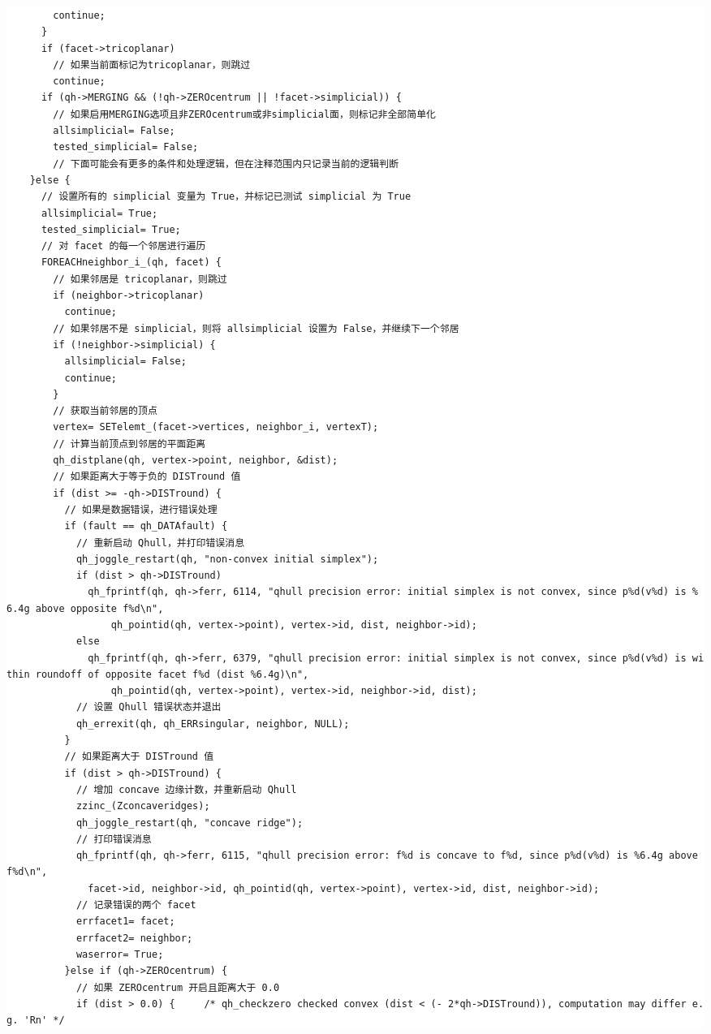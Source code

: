 ```
        continue;
      }
      if (facet->tricoplanar)
        // 如果当前面标记为tricoplanar，则跳过
        continue;
      if (qh->MERGING && (!qh->ZEROcentrum || !facet->simplicial)) {
        // 如果启用MERGING选项且非ZEROcentrum或非simplicial面，则标记非全部简单化
        allsimplicial= False;
        tested_simplicial= False;
        // 下面可能会有更多的条件和处理逻辑，但在注释范围内只记录当前的逻辑判断
    }else {
      // 设置所有的 simplicial 变量为 True，并标记已测试 simplicial 为 True
      allsimplicial= True;
      tested_simplicial= True;
      // 对 facet 的每一个邻居进行遍历
      FOREACHneighbor_i_(qh, facet) {
        // 如果邻居是 tricoplanar，则跳过
        if (neighbor->tricoplanar)
          continue;
        // 如果邻居不是 simplicial，则将 allsimplicial 设置为 False，并继续下一个邻居
        if (!neighbor->simplicial) {
          allsimplicial= False;
          continue;
        }
        // 获取当前邻居的顶点
        vertex= SETelemt_(facet->vertices, neighbor_i, vertexT);
        // 计算当前顶点到邻居的平面距离
        qh_distplane(qh, vertex->point, neighbor, &dist);
        // 如果距离大于等于负的 DISTround 值
        if (dist >= -qh->DISTround) {
          // 如果是数据错误，进行错误处理
          if (fault == qh_DATAfault) {
            // 重新启动 Qhull，并打印错误消息
            qh_joggle_restart(qh, "non-convex initial simplex");
            if (dist > qh->DISTround)
              qh_fprintf(qh, qh->ferr, 6114, "qhull precision error: initial simplex is not convex, since p%d(v%d) is %6.4g above opposite f%d\n", 
                  qh_pointid(qh, vertex->point), vertex->id, dist, neighbor->id);
            else
              qh_fprintf(qh, qh->ferr, 6379, "qhull precision error: initial simplex is not convex, since p%d(v%d) is within roundoff of opposite facet f%d (dist %6.4g)\n",
                  qh_pointid(qh, vertex->point), vertex->id, neighbor->id, dist);
            // 设置 Qhull 错误状态并退出
            qh_errexit(qh, qh_ERRsingular, neighbor, NULL);
          }
          // 如果距离大于 DISTround 值
          if (dist > qh->DISTround) {
            // 增加 concave 边缘计数，并重新启动 Qhull
            zzinc_(Zconcaveridges);
            qh_joggle_restart(qh, "concave ridge");
            // 打印错误消息
            qh_fprintf(qh, qh->ferr, 6115, "qhull precision error: f%d is concave to f%d, since p%d(v%d) is %6.4g above f%d\n",
              facet->id, neighbor->id, qh_pointid(qh, vertex->point), vertex->id, dist, neighbor->id);
            // 记录错误的两个 facet
            errfacet1= facet;
            errfacet2= neighbor;
            waserror= True;
          }else if (qh->ZEROcentrum) {
            // 如果 ZEROcentrum 开启且距离大于 0.0
            if (dist > 0.0) {     /* qh_checkzero checked convex (dist < (- 2*qh->DISTround)), computation may differ e.g. 'Rn' */
```